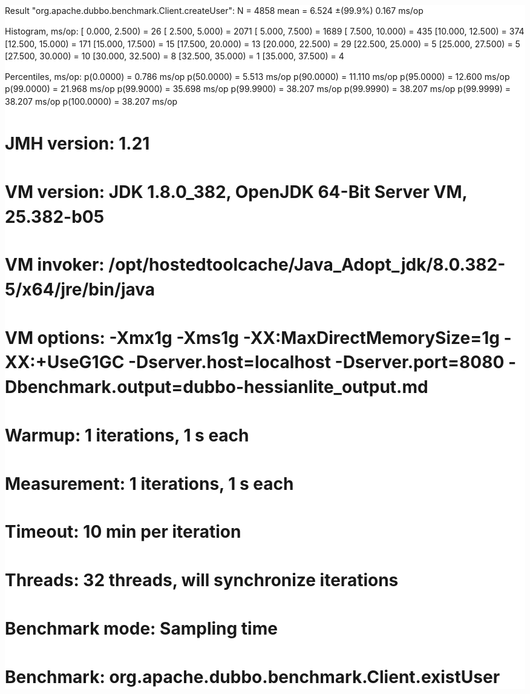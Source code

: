 

Result "org.apache.dubbo.benchmark.Client.createUser":
  N = 4858
  mean =      6.524 ±(99.9%) 0.167 ms/op

  Histogram, ms/op:
    [ 0.000,  2.500) = 26 
    [ 2.500,  5.000) = 2071 
    [ 5.000,  7.500) = 1689 
    [ 7.500, 10.000) = 435 
    [10.000, 12.500) = 374 
    [12.500, 15.000) = 171 
    [15.000, 17.500) = 15 
    [17.500, 20.000) = 13 
    [20.000, 22.500) = 29 
    [22.500, 25.000) = 5 
    [25.000, 27.500) = 5 
    [27.500, 30.000) = 10 
    [30.000, 32.500) = 8 
    [32.500, 35.000) = 1 
    [35.000, 37.500) = 4 

  Percentiles, ms/op:
      p(0.0000) =      0.786 ms/op
     p(50.0000) =      5.513 ms/op
     p(90.0000) =     11.110 ms/op
     p(95.0000) =     12.600 ms/op
     p(99.0000) =     21.968 ms/op
     p(99.9000) =     35.698 ms/op
     p(99.9900) =     38.207 ms/op
     p(99.9990) =     38.207 ms/op
     p(99.9999) =     38.207 ms/op
    p(100.0000) =     38.207 ms/op


# JMH version: 1.21
# VM version: JDK 1.8.0_382, OpenJDK 64-Bit Server VM, 25.382-b05
# VM invoker: /opt/hostedtoolcache/Java_Adopt_jdk/8.0.382-5/x64/jre/bin/java
# VM options: -Xmx1g -Xms1g -XX:MaxDirectMemorySize=1g -XX:+UseG1GC -Dserver.host=localhost -Dserver.port=8080 -Dbenchmark.output=dubbo-hessianlite_output.md
# Warmup: 1 iterations, 1 s each
# Measurement: 1 iterations, 1 s each
# Timeout: 10 min per iteration
# Threads: 32 threads, will synchronize iterations
# Benchmark mode: Sampling time
# Benchmark: org.apache.dubbo.benchmark.Client.existUser
